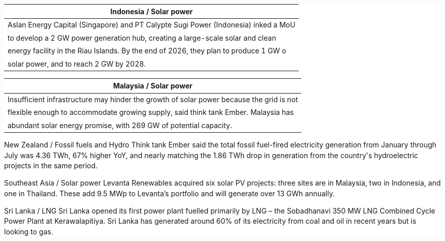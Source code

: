 | Indonesia / Solar power |
| --- |
| Aslan Energy Capital (Singapore) and PT Calypte Sugi Power (Indonesia) inked a MoU |
| to develop a 2 GW power generation hub, creating a large-scale solar and clean |
| energy facility in the Riau Islands. By the end of 2026, they plan to produce 1 GW o |
| solar power, and to reach 2 GW by 2028. |

| Malaysia / Solar power |
| --- |
| Insufficient infrastructure may hinder the growth of solar power because the grid is not |
| flexible enough to accommodate growing supply, said think tank Ember. Malaysia has |
| abundant solar energy promise, with 269 GW of potential capacity. |

New Zealand / Fossil fuels and Hydro
Think tank Ember said the total fossil fuel-fired electricity generation from January
through July was 4.36 TWh, 67% higher YoY, and nearly matching the 1.86 TWh drop
in generation from the country's hydroelectric projects in the same period.

Southeast Asia / Solar power
Levanta Renewables acquired six solar PV projects: three sites are in Malaysia, two in
Indonesia, and one in Thailand. These add 9.5 MWp to Levanta’s portfolio and will
generate over 13 GWh annually.

Sri Lanka / LNG
Sri Lanka opened its first power plant fuelled primarily by LNG – the Sobadhanavi 350
MW LNG Combined Cycle Power Plant at Kerawalapitiya. Sri Lanka has generated
around 60% of its electricity from coal and oil in recent years but is looking to gas.





































